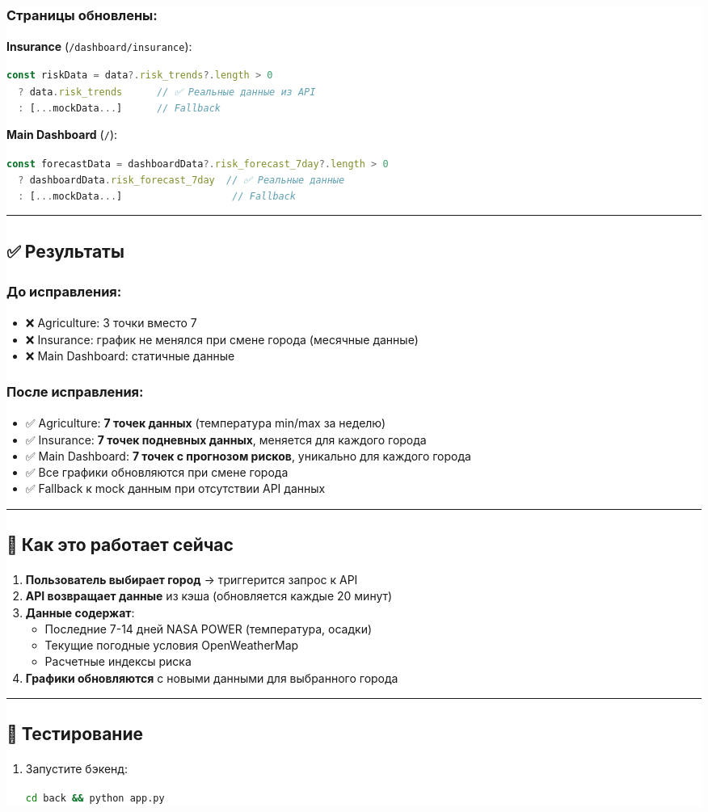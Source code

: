 ### Страницы обновлены:

**Insurance** (`/dashboard/insurance`):
```typescript
const riskData = data?.risk_trends?.length > 0
  ? data.risk_trends      // ✅ Реальные данные из API
  : [...mockData...]      // Fallback
```

**Main Dashboard** (`/`):
```typescript
const forecastData = dashboardData?.risk_forecast_7day?.length > 0
  ? dashboardData.risk_forecast_7day  // ✅ Реальные данные
  : [...mockData...]                   // Fallback
```

---

## ✅ Результаты

### До исправления:
- ❌ Agriculture: 3 точки вместо 7
- ❌ Insurance: график не менялся при смене города (месячные данные)
- ❌ Main Dashboard: статичные данные

### После исправления:
- ✅ Agriculture: **7 точек данных** (температура min/max за неделю)
- ✅ Insurance: **7 точек подневных данных**, меняется для каждого города
- ✅ Main Dashboard: **7 точек с прогнозом рисков**, уникально для каждого города
- ✅ Все графики обновляются при смене города
- ✅ Fallback к mock данным при отсутствии API данных

---

## 🔄 Как это работает сейчас

1. **Пользователь выбирает город** → триггерится запрос к API
2. **API возвращает данные** из кэша (обновляется каждые 20 минут)
3. **Данные содержат**:
   - Последние 7-14 дней NASA POWER (температура, осадки)
   - Текущие погодные условия OpenWeatherMap
   - Расчетные индексы риска
4. **Графики обновляются** с новыми данными для выбранного города

---

## 🚀 Тестирование

1. Запустите бэкенд:
   ```bash
   cd back && python app.py
   ```
